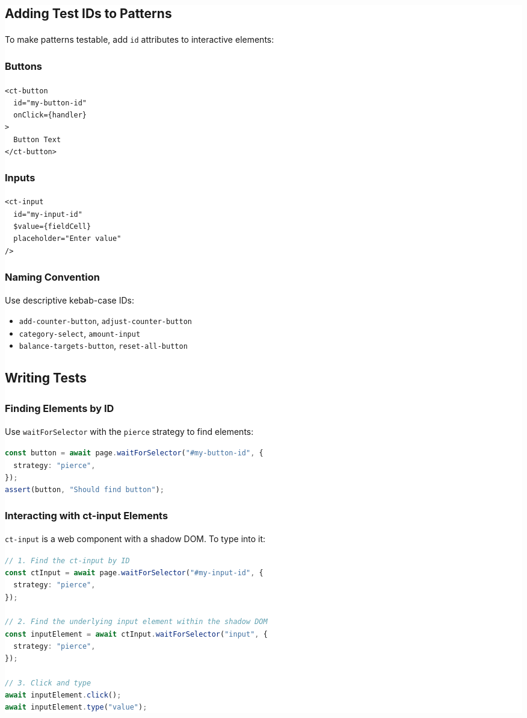 ```typescript
```

## Adding Test IDs to Patterns

To make patterns testable, add `id` attributes to interactive elements:

### Buttons

```tsx
<ct-button
  id="my-button-id"
  onClick={handler}
>
  Button Text
</ct-button>
```

### Inputs

```tsx
<ct-input
  id="my-input-id"
  $value={fieldCell}
  placeholder="Enter value"
/>
```

### Naming Convention

Use descriptive kebab-case IDs:
- `add-counter-button`, `adjust-counter-button`
- `category-select`, `amount-input`
- `balance-targets-button`, `reset-all-button`

## Writing Tests

### Finding Elements by ID

Use `waitForSelector` with the `pierce` strategy to find elements:

```typescript
const button = await page.waitForSelector("#my-button-id", {
  strategy: "pierce",
});
assert(button, "Should find button");
```

### Interacting with ct-input Elements

`ct-input` is a web component with a shadow DOM. To type into it:

```typescript
// 1. Find the ct-input by ID
const ctInput = await page.waitForSelector("#my-input-id", {
  strategy: "pierce",
});

// 2. Find the underlying input element within the shadow DOM
const inputElement = await ctInput.waitForSelector("input", {
  strategy: "pierce",
});

// 3. Click and type
await inputElement.click();
await inputElement.type("value");
```